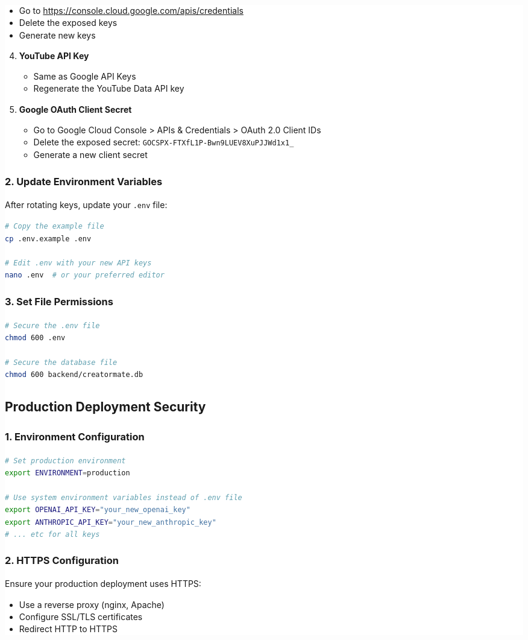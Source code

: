    - Go to https://console.cloud.google.com/apis/credentials
   - Delete the exposed keys
   - Generate new keys

4. **YouTube API Key**

   - Same as Google API Keys
   - Regenerate the YouTube Data API key

5. **Google OAuth Client Secret**
   - Go to Google Cloud Console > APIs & Credentials > OAuth 2.0 Client IDs
   - Delete the exposed secret: `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`
   - Generate a new client secret

### 2. Update Environment Variables

After rotating keys, update your `.env` file:

```bash
# Copy the example file
cp .env.example .env

# Edit .env with your new API keys
nano .env  # or your preferred editor
```

### 3. Set File Permissions

```bash
# Secure the .env file
chmod 600 .env

# Secure the database file
chmod 600 backend/creatormate.db
```

## Production Deployment Security

### 1. Environment Configuration

```bash
# Set production environment
export ENVIRONMENT=production

# Use system environment variables instead of .env file
export OPENAI_API_KEY="your_new_openai_key"
export ANTHROPIC_API_KEY="your_new_anthropic_key"
# ... etc for all keys
```

### 2. HTTPS Configuration

Ensure your production deployment uses HTTPS:

- Use a reverse proxy (nginx, Apache)
- Configure SSL/TLS certificates
- Redirect HTTP to HTTPS

